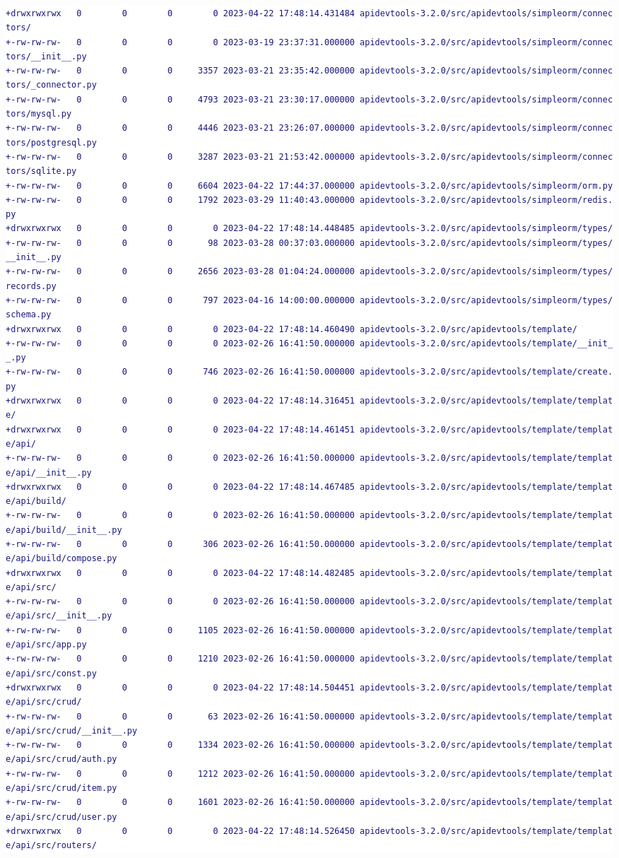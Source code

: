 ```diff
+drwxrwxrwx   0        0        0        0 2023-04-22 17:48:14.431484 apidevtools-3.2.0/src/apidevtools/simpleorm/connectors/
+-rw-rw-rw-   0        0        0        0 2023-03-19 23:37:31.000000 apidevtools-3.2.0/src/apidevtools/simpleorm/connectors/__init__.py
+-rw-rw-rw-   0        0        0     3357 2023-03-21 23:35:42.000000 apidevtools-3.2.0/src/apidevtools/simpleorm/connectors/_connector.py
+-rw-rw-rw-   0        0        0     4793 2023-03-21 23:30:17.000000 apidevtools-3.2.0/src/apidevtools/simpleorm/connectors/mysql.py
+-rw-rw-rw-   0        0        0     4446 2023-03-21 23:26:07.000000 apidevtools-3.2.0/src/apidevtools/simpleorm/connectors/postgresql.py
+-rw-rw-rw-   0        0        0     3287 2023-03-21 21:53:42.000000 apidevtools-3.2.0/src/apidevtools/simpleorm/connectors/sqlite.py
+-rw-rw-rw-   0        0        0     6604 2023-04-22 17:44:37.000000 apidevtools-3.2.0/src/apidevtools/simpleorm/orm.py
+-rw-rw-rw-   0        0        0     1792 2023-03-29 11:40:43.000000 apidevtools-3.2.0/src/apidevtools/simpleorm/redis.py
+drwxrwxrwx   0        0        0        0 2023-04-22 17:48:14.448485 apidevtools-3.2.0/src/apidevtools/simpleorm/types/
+-rw-rw-rw-   0        0        0       98 2023-03-28 00:37:03.000000 apidevtools-3.2.0/src/apidevtools/simpleorm/types/__init__.py
+-rw-rw-rw-   0        0        0     2656 2023-03-28 01:04:24.000000 apidevtools-3.2.0/src/apidevtools/simpleorm/types/records.py
+-rw-rw-rw-   0        0        0      797 2023-04-16 14:00:00.000000 apidevtools-3.2.0/src/apidevtools/simpleorm/types/schema.py
+drwxrwxrwx   0        0        0        0 2023-04-22 17:48:14.460490 apidevtools-3.2.0/src/apidevtools/template/
+-rw-rw-rw-   0        0        0        0 2023-02-26 16:41:50.000000 apidevtools-3.2.0/src/apidevtools/template/__init__.py
+-rw-rw-rw-   0        0        0      746 2023-02-26 16:41:50.000000 apidevtools-3.2.0/src/apidevtools/template/create.py
+drwxrwxrwx   0        0        0        0 2023-04-22 17:48:14.316451 apidevtools-3.2.0/src/apidevtools/template/template/
+drwxrwxrwx   0        0        0        0 2023-04-22 17:48:14.461451 apidevtools-3.2.0/src/apidevtools/template/template/api/
+-rw-rw-rw-   0        0        0        0 2023-02-26 16:41:50.000000 apidevtools-3.2.0/src/apidevtools/template/template/api/__init__.py
+drwxrwxrwx   0        0        0        0 2023-04-22 17:48:14.467485 apidevtools-3.2.0/src/apidevtools/template/template/api/build/
+-rw-rw-rw-   0        0        0        0 2023-02-26 16:41:50.000000 apidevtools-3.2.0/src/apidevtools/template/template/api/build/__init__.py
+-rw-rw-rw-   0        0        0      306 2023-02-26 16:41:50.000000 apidevtools-3.2.0/src/apidevtools/template/template/api/build/compose.py
+drwxrwxrwx   0        0        0        0 2023-04-22 17:48:14.482485 apidevtools-3.2.0/src/apidevtools/template/template/api/src/
+-rw-rw-rw-   0        0        0        0 2023-02-26 16:41:50.000000 apidevtools-3.2.0/src/apidevtools/template/template/api/src/__init__.py
+-rw-rw-rw-   0        0        0     1105 2023-02-26 16:41:50.000000 apidevtools-3.2.0/src/apidevtools/template/template/api/src/app.py
+-rw-rw-rw-   0        0        0     1210 2023-02-26 16:41:50.000000 apidevtools-3.2.0/src/apidevtools/template/template/api/src/const.py
+drwxrwxrwx   0        0        0        0 2023-04-22 17:48:14.504451 apidevtools-3.2.0/src/apidevtools/template/template/api/src/crud/
+-rw-rw-rw-   0        0        0       63 2023-02-26 16:41:50.000000 apidevtools-3.2.0/src/apidevtools/template/template/api/src/crud/__init__.py
+-rw-rw-rw-   0        0        0     1334 2023-02-26 16:41:50.000000 apidevtools-3.2.0/src/apidevtools/template/template/api/src/crud/auth.py
+-rw-rw-rw-   0        0        0     1212 2023-02-26 16:41:50.000000 apidevtools-3.2.0/src/apidevtools/template/template/api/src/crud/item.py
+-rw-rw-rw-   0        0        0     1601 2023-02-26 16:41:50.000000 apidevtools-3.2.0/src/apidevtools/template/template/api/src/crud/user.py
+drwxrwxrwx   0        0        0        0 2023-04-22 17:48:14.526450 apidevtools-3.2.0/src/apidevtools/template/template/api/src/routers/
```